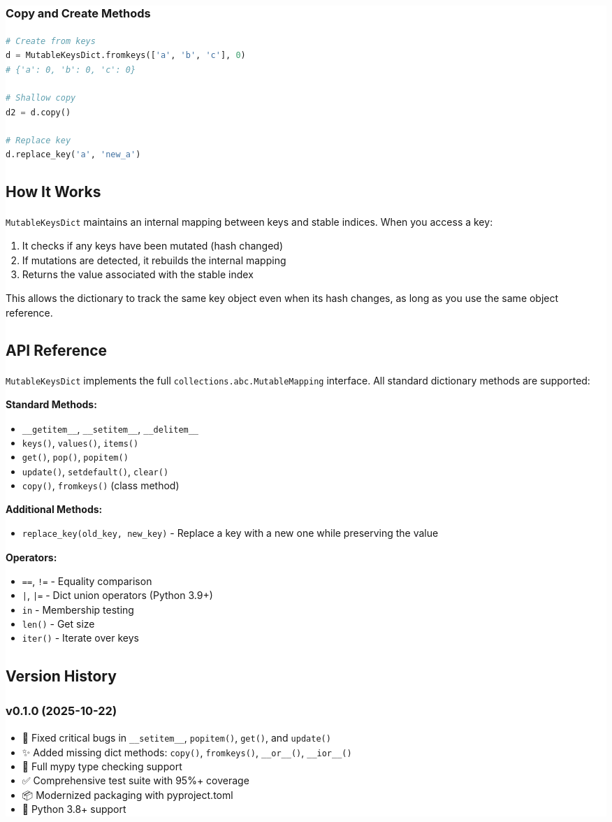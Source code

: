 ```python
```

### Copy and Create Methods

```python
# Create from keys
d = MutableKeysDict.fromkeys(['a', 'b', 'c'], 0)
# {'a': 0, 'b': 0, 'c': 0}

# Shallow copy
d2 = d.copy()

# Replace key
d.replace_key('a', 'new_a')
```

## How It Works

`MutableKeysDict` maintains an internal mapping between keys and stable indices. When you access a key:

1. It checks if any keys have been mutated (hash changed)
2. If mutations are detected, it rebuilds the internal mapping
3. Returns the value associated with the stable index

This allows the dictionary to track the same key object even when its hash changes, as long as you use the same object reference.

## API Reference

`MutableKeysDict` implements the full `collections.abc.MutableMapping` interface. All standard dictionary methods are supported:

**Standard Methods:**
- `__getitem__`, `__setitem__`, `__delitem__`
- `keys()`, `values()`, `items()`
- `get()`, `pop()`, `popitem()`
- `update()`, `setdefault()`, `clear()`
- `copy()`, `fromkeys()` (class method)

**Additional Methods:**
- `replace_key(old_key, new_key)` - Replace a key with a new one while preserving the value

**Operators:**
- `==`, `!=` - Equality comparison
- `|`, `|=` - Dict union operators (Python 3.9+)
- `in` - Membership testing
- `len()` - Get size
- `iter()` - Iterate over keys

## Version History

### v0.1.0 (2025-10-22)
- 🐛 Fixed critical bugs in `__setitem__`, `popitem()`, `get()`, and `update()`
- ✨ Added missing dict methods: `copy()`, `fromkeys()`, `__or__()`, `__ior__()`
- 🎯 Full mypy type checking support
- ✅ Comprehensive test suite with 95%+ coverage
- 📦 Modernized packaging with pyproject.toml
- 🔧 Python 3.8+ support
